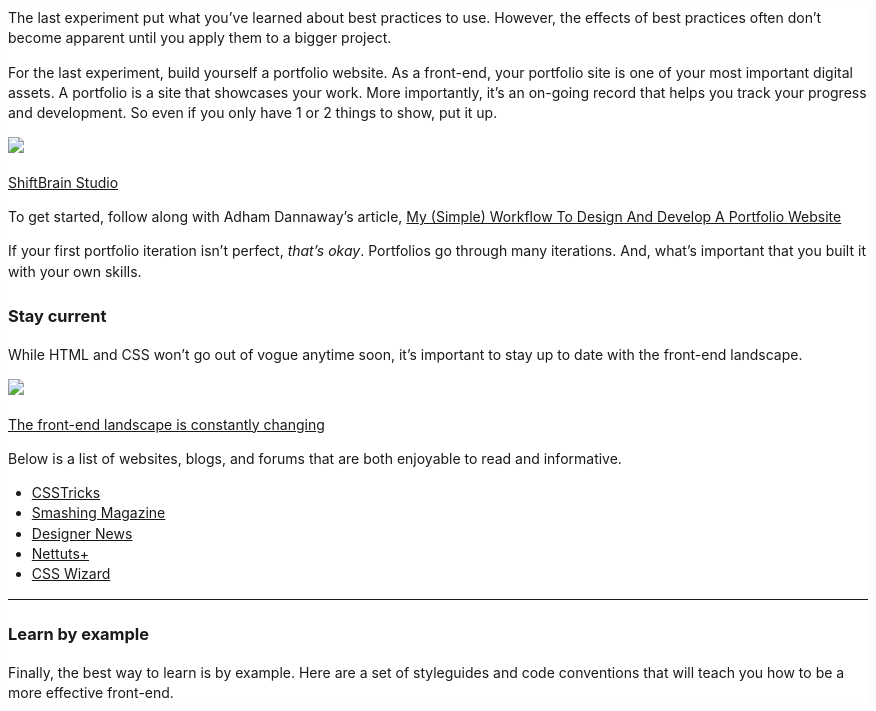 The last experiment put what you’ve learned about best practices to use. However, the effects of best practices often don’t become apparent until you apply them to a bigger project.

For the last experiment, build yourself a portfolio website. As a front-end, your portfolio site is one of your most important digital assets. A portfolio is a site that showcases your work. More importantly, it’s an on-going record that helps you track your progress and development. So even if you only have 1 or 2 things to show, put it up.



![](https://cdn-images-1.medium.com/max/1600/1*0Yyx08kVpfchZodM7DkHZA.jpeg)

[ShiftBrain Studio](http://www.shiftbrain.co.jp/)



To get started, follow along with Adham Dannaway’s article, [My (Simple) Workflow To Design And Develop A Portfolio Website](https://www.smashingmagazine.com/2013/06/workflow-design-develop-modern-portfolio-website/ "Read 'My (Simple) Workflow To Design And Develop A Portfolio Website'")

If your first portfolio iteration isn’t perfect, _that’s okay_. Portfolios go through many iterations. And, what’s important that you built it with your own skills.

### Stay current

While HTML and CSS won’t go out of vogue anytime soon, it’s important to stay up to date with the front-end landscape.



![](https://cdn-images-1.medium.com/max/1600/1*a-UBbU05CgPwMgkFFeDHXg.jpeg)

[The front-end landscape is constantly changing](http://www.deviantart.com/art/Fantasy-Island-160026050)



Below is a list of websites, blogs, and forums that are both enjoyable to read and informative.

*   [CSSTricks](https://css-tricks.com/)
*   [Smashing Magazine](https://www.smashingmagazine.com/)
*   [Designer News](https://www.designernews.co/)
*   [Nettuts+](http://code.tutsplus.com/)
*   [CSS Wizard](http://csswizardry.com/)











* * *







### Learn by example

Finally, the best way to learn is by example. Here are a set of styleguides and code conventions that will teach you how to be a more effective front-end.

